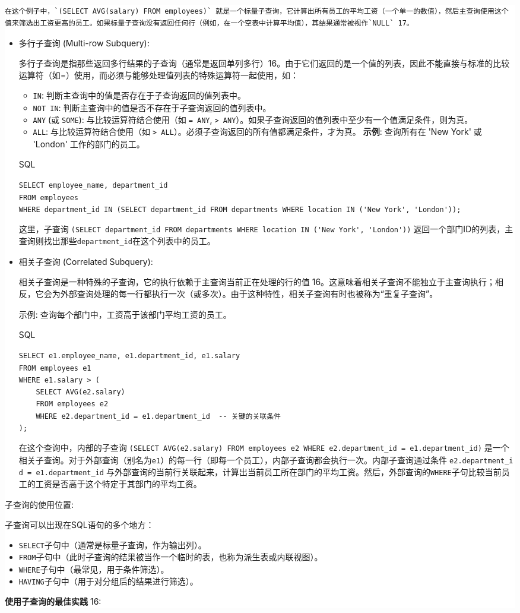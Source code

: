     在这个例子中，`(SELECT AVG(salary) FROM employees)` 就是一个标量子查询，它计算出所有员工的平均工资（一个单一的数值），然后主查询使用这个值来筛选出工资更高的员工。如果标量子查询没有返回任何行（例如，在一个空表中计算平均值），其结果通常被视作`NULL` 17。
    
- 多行子查询 (Multi-row Subquery):
    
    多行子查询是指那些返回多行结果的子查询（通常是返回单列多行）16。由于它们返回的是一个值的列表，因此不能直接与标准的比较运算符（如=）使用，而必须与能够处理值列表的特殊运算符一起使用，如：
    
    - `IN`: 判断主查询中的值是否存在于子查询返回的值列表中。
    - `NOT IN`: 判断主查询中的值是否不存在于子查询返回的值列表中。
    - `ANY` (或 `SOME`): 与比较运算符结合使用（如 `= ANY`, `> ANY`）。如果子查询返回的值列表中至少有一个值满足条件，则为真。
    - `ALL`: 与比较运算符结合使用（如 `> ALL`）。必须子查询返回的所有值都满足条件，才为真。 **示例**: 查询所有在 'New York' 或 'London' 工作的部门的员工。
    
    SQL
    
    ```
    SELECT employee_name, department_id
    FROM employees
    WHERE department_id IN (SELECT department_id FROM departments WHERE location IN ('New York', 'London'));
    ```
    
    这里，子查询 `(SELECT department_id FROM departments WHERE location IN ('New York', 'London'))` 返回一个部门ID的列表，主查询则找出那些`department_id`在这个列表中的员工。
    
- 相关子查询 (Correlated Subquery):
    
    相关子查询是一种特殊的子查询，它的执行依赖于主查询当前正在处理的行的值 16。这意味着相关子查询不能独立于主查询执行；相反，它会为外部查询处理的每一行都执行一次（或多次）。由于这种特性，相关子查询有时也被称为“重复子查询”。
    
    示例: 查询每个部门中，工资高于该部门平均工资的员工。
    
    SQL
    
    ```
    SELECT e1.employee_name, e1.department_id, e1.salary
    FROM employees e1
    WHERE e1.salary > (
        SELECT AVG(e2.salary)
        FROM employees e2
        WHERE e2.department_id = e1.department_id  -- 关键的关联条件
    );
    ```
    
    在这个查询中，内部的子查询 `(SELECT AVG(e2.salary) FROM employees e2 WHERE e2.department_id = e1.department_id)` 是一个相关子查询。对于外部查询（别名为`e1`）的每一行（即每一个员工），内部子查询都会执行一次。内部子查询通过条件 `e2.department_id = e1.department_id` 与外部查询的当前行关联起来，计算出当前员工所在部门的平均工资。然后，外部查询的`WHERE`子句比较当前员工的工资是否高于这个特定于其部门的平均工资。
    

子查询的使用位置:

子查询可以出现在SQL语句的多个地方：

- `SELECT`子句中（通常是标量子查询，作为输出列）。
- `FROM`子句中（此时子查询的结果被当作一个临时的表，也称为派生表或内联视图）。
- `WHERE`子句中（最常见，用于条件筛选）。
- `HAVING`子句中（用于对分组后的结果进行筛选）。

**使用子查询的最佳实践** 16:
